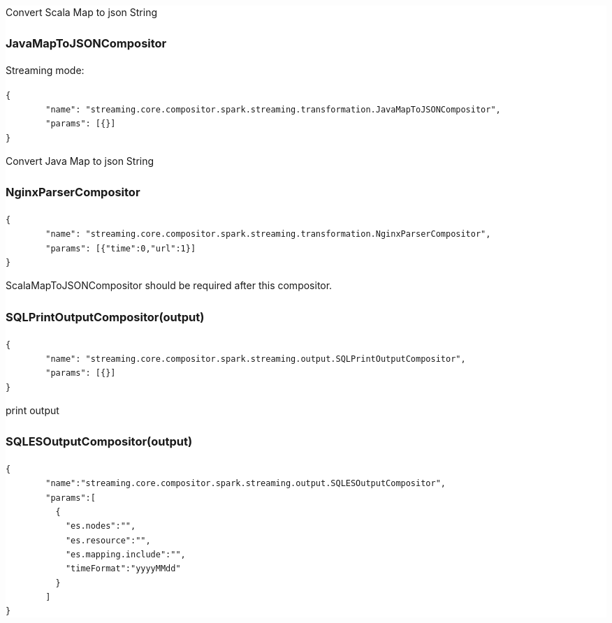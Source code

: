 Convert Scala Map to json String

### JavaMapToJSONCompositor 

Streaming mode:

```
{
        "name": "streaming.core.compositor.spark.streaming.transformation.JavaMapToJSONCompositor",
        "params": [{}]
}
```

Convert Java Map to json String


 

### NginxParserCompositor 

```
{
        "name": "streaming.core.compositor.spark.streaming.transformation.NginxParserCompositor",
        "params": [{"time":0,"url":1}]
}
```

ScalaMapToJSONCompositor should be required after this compositor. 


### SQLPrintOutputCompositor(output)

```
{
        "name": "streaming.core.compositor.spark.streaming.output.SQLPrintOutputCompositor",
        "params": [{}]
}
```

print output


### SQLESOutputCompositor(output)

```
{
        "name":"streaming.core.compositor.spark.streaming.output.SQLESOutputCompositor",
        "params":[
          {
            "es.nodes":"",
            "es.resource":"",
            "es.mapping.include":"",
            "timeFormat":"yyyyMMdd"
          }
        ]
}
```

